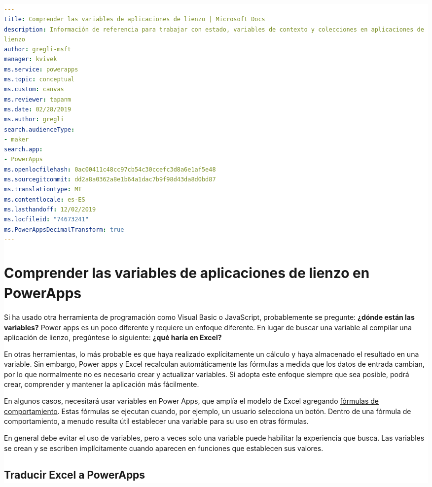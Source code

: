 ```yaml
---
title: Comprender las variables de aplicaciones de lienzo | Microsoft Docs
description: Información de referencia para trabajar con estado, variables de contexto y colecciones en aplicaciones de lienzo
author: gregli-msft
manager: kvivek
ms.service: powerapps
ms.topic: conceptual
ms.custom: canvas
ms.reviewer: tapanm
ms.date: 02/28/2019
ms.author: gregli
search.audienceType:
- maker
search.app:
- PowerApps
ms.openlocfilehash: 0ac00411c48cc97cb54c30ccefc3d8a6e1af5e48
ms.sourcegitcommit: dd2a8a0362a8e1b64a1dac7b9f98d43da8d0bd87
ms.translationtype: MT
ms.contentlocale: es-ES
ms.lasthandoff: 12/02/2019
ms.locfileid: "74673241"
ms.PowerAppsDecimalTransform: true
---
```

# <a name="understand-canvas-app-variables-in-powerapps"></a>Comprender las variables de aplicaciones de lienzo en PowerApps

Si ha usado otra herramienta de programación como Visual Basic o JavaScript, probablemente se pregunte: **¿dónde están las variables?** Power apps es un poco diferente y requiere un enfoque diferente. En lugar de buscar una variable al compilar una aplicación de lienzo, pregúntese lo siguiente: **¿qué haría en Excel?**

En otras herramientas, lo más probable es que haya realizado explícitamente un cálculo y haya almacenado el resultado en una variable. Sin embargo, Power apps y Excel recalculan automáticamente las fórmulas a medida que los datos de entrada cambian, por lo que normalmente no es necesario crear y actualizar variables. Si adopta este enfoque siempre que sea posible, podrá crear, comprender y mantener la aplicación más fácilmente.

En algunos casos, necesitará usar variables en Power Apps, que amplía el modelo de Excel agregando [fórmulas de comportamiento](working-with-formulas-in-depth.md). Estas fórmulas se ejecutan cuando, por ejemplo, un usuario selecciona un botón. Dentro de una fórmula de comportamiento, a menudo resulta útil establecer una variable para su uso en otras fórmulas.

En general debe evitar el uso de variables, pero a veces solo una variable puede habilitar la experiencia que busca. Las variables se crean y se escriben implícitamente cuando aparecen en funciones que establecen sus valores. 

## <a name="translate-excel-into-powerapps"></a>Traducir Excel a PowerApps
